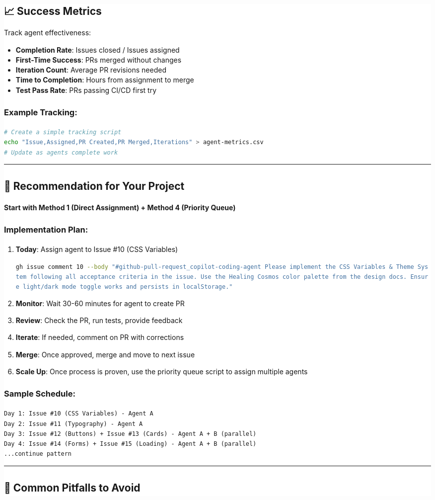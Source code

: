 
## 📈 Success Metrics

Track agent effectiveness:

- **Completion Rate**: Issues closed / Issues assigned
- **First-Time Success**: PRs merged without changes
- **Iteration Count**: Average PR revisions needed
- **Time to Completion**: Hours from assignment to merge
- **Test Pass Rate**: PRs passing CI/CD first try

### Example Tracking:
```bash
# Create a simple tracking script
echo "Issue,Assigned,PR Created,PR Merged,Iterations" > agent-metrics.csv
# Update as agents complete work
```

---

## 🎯 Recommendation for Your Project

**Start with Method 1 (Direct Assignment) + Method 4 (Priority Queue)**

### Implementation Plan:

1. **Today**: Assign agent to Issue #10 (CSS Variables)
   ```bash
   gh issue comment 10 --body "#github-pull-request_copilot-coding-agent Please implement the CSS Variables & Theme System following all acceptance criteria in the issue. Use the Healing Cosmos color palette from the design docs. Ensure light/dark mode toggle works and persists in localStorage."
   ```

2. **Monitor**: Wait 30-60 minutes for agent to create PR

3. **Review**: Check the PR, run tests, provide feedback

4. **Iterate**: If needed, comment on PR with corrections

5. **Merge**: Once approved, merge and move to next issue

6. **Scale Up**: Once process is proven, use the priority queue script to assign multiple agents

### Sample Schedule:
```
Day 1: Issue #10 (CSS Variables) - Agent A
Day 2: Issue #11 (Typography) - Agent A
Day 3: Issue #12 (Buttons) + Issue #13 (Cards) - Agent A + B (parallel)
Day 4: Issue #14 (Forms) + Issue #15 (Loading) - Agent A + B (parallel)
...continue pattern
```

---

## 🚨 Common Pitfalls to Avoid
